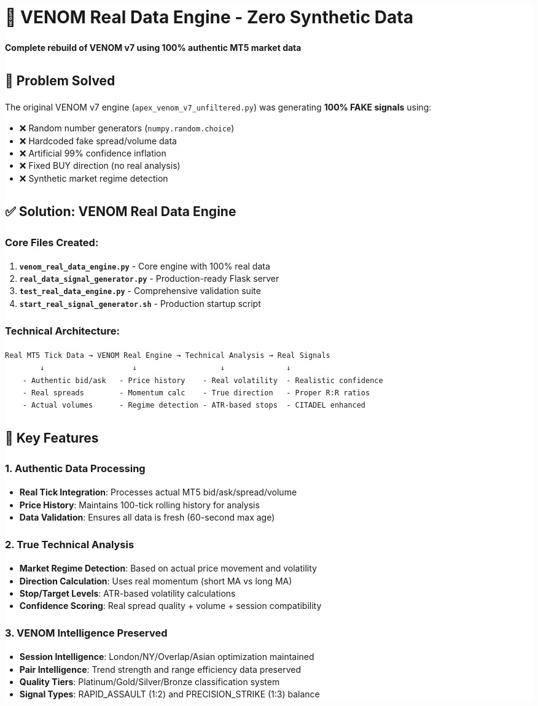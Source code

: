 # 🐍 VENOM Real Data Engine - Zero Synthetic Data

**Complete rebuild of VENOM v7 using 100% authentic MT5 market data**

## 🚨 Problem Solved

The original VENOM v7 engine (`apex_venom_v7_unfiltered.py`) was generating **100% FAKE signals** using:
- ❌ Random number generators (`numpy.random.choice`)
- ❌ Hardcoded fake spread/volume data  
- ❌ Artificial 99% confidence inflation
- ❌ Fixed BUY direction (no real analysis)
- ❌ Synthetic market regime detection

## ✅ Solution: VENOM Real Data Engine

### **Core Files Created:**

1. **`venom_real_data_engine.py`** - Core engine with 100% real data
2. **`real_data_signal_generator.py`** - Production-ready Flask server
3. **`test_real_data_engine.py`** - Comprehensive validation suite
4. **`start_real_signal_generator.sh`** - Production startup script

### **Technical Architecture:**

```
Real MT5 Tick Data → VENOM Real Engine → Technical Analysis → Real Signals
        ↓                    ↓                   ↓              ↓
    - Authentic bid/ask   - Price history    - Real volatility  - Realistic confidence
    - Real spreads        - Momentum calc    - True direction   - Proper R:R ratios  
    - Actual volumes      - Regime detection - ATR-based stops  - CITADEL enhanced
```

## 🎯 Key Features

### **1. Authentic Data Processing**
- **Real Tick Integration**: Processes actual MT5 bid/ask/spread/volume
- **Price History**: Maintains 100-tick rolling history for analysis
- **Data Validation**: Ensures all data is fresh (60-second max age)

### **2. True Technical Analysis**
- **Market Regime Detection**: Based on actual price movement and volatility
- **Direction Calculation**: Uses real momentum (short MA vs long MA)
- **Stop/Target Levels**: ATR-based volatility calculations
- **Confidence Scoring**: Real spread quality + volume + session compatibility

### **3. VENOM Intelligence Preserved**
- **Session Intelligence**: London/NY/Overlap/Asian optimization maintained
- **Pair Intelligence**: Trend strength and range efficiency data preserved
- **Quality Tiers**: Platinum/Gold/Silver/Bronze classification system
- **Signal Types**: RAPID_ASSAULT (1:2) and PRECISION_STRIKE (1:3) balance
